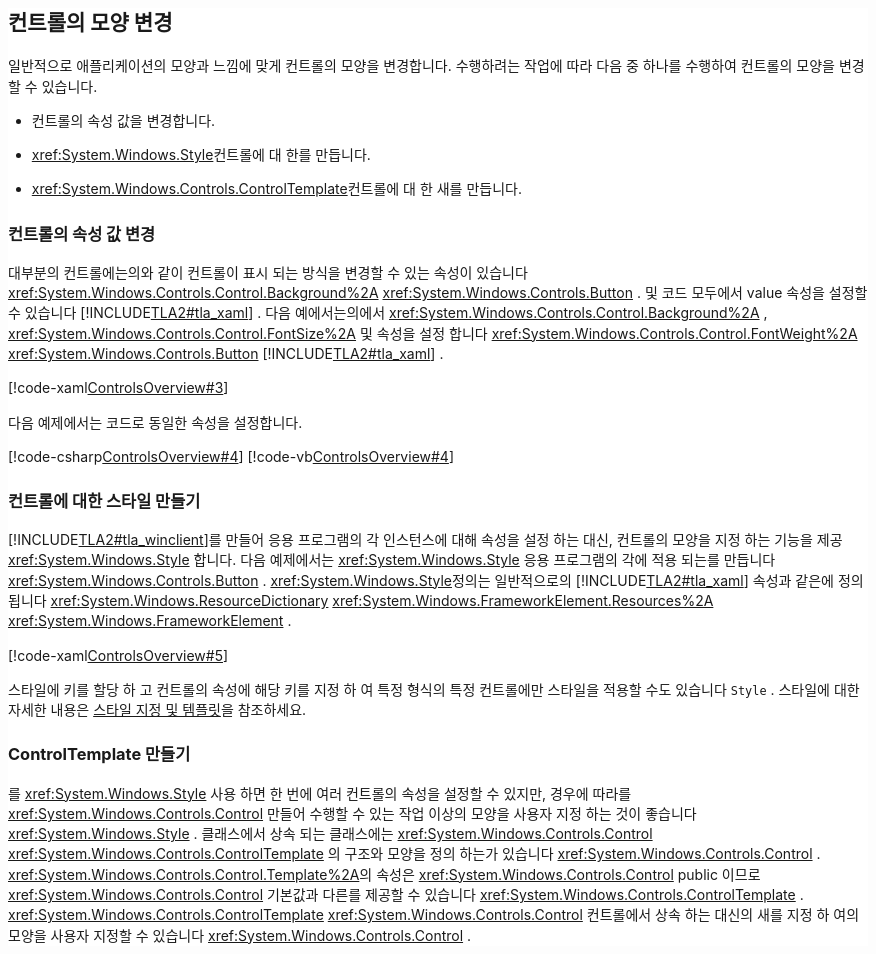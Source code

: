 <a name="changing_the_appearance_of_a_control"></a>
## <a name="changing-the-appearance-of-a-control"></a>컨트롤의 모양 변경  
 일반적으로 애플리케이션의 모양과 느낌에 맞게 컨트롤의 모양을 변경합니다. 수행하려는 작업에 따라 다음 중 하나를 수행하여 컨트롤의 모양을 변경할 수 있습니다.  
  
- 컨트롤의 속성 값을 변경합니다.  
  
- <xref:System.Windows.Style>컨트롤에 대 한를 만듭니다.  
  
- <xref:System.Windows.Controls.ControlTemplate>컨트롤에 대 한 새를 만듭니다.  
  
### <a name="changing-a-controls-property-value"></a>컨트롤의 속성 값 변경  
 대부분의 컨트롤에는의와 같이 컨트롤이 표시 되는 방식을 변경할 수 있는 속성이 있습니다 <xref:System.Windows.Controls.Control.Background%2A> <xref:System.Windows.Controls.Button> . 및 코드 모두에서 value 속성을 설정할 수 있습니다 [!INCLUDE[TLA2#tla_xaml](../../../../includes/tla2sharptla-xaml-md.md)] . 다음 예에서는의에서 <xref:System.Windows.Controls.Control.Background%2A> , <xref:System.Windows.Controls.Control.FontSize%2A> 및 속성을 설정 합니다 <xref:System.Windows.Controls.Control.FontWeight%2A> <xref:System.Windows.Controls.Button> [!INCLUDE[TLA2#tla_xaml](../../../../includes/tla2sharptla-xaml-md.md)] .  
  
 [!code-xaml[ControlsOverview#3](~/samples/snippets/csharp/VS_Snippets_Wpf/ControlsOverview/CSharp/AppInCode.xaml#3)]  
  
 다음 예제에서는 코드로 동일한 속성을 설정합니다.  
  
 [!code-csharp[ControlsOverview#4](~/samples/snippets/csharp/VS_Snippets_Wpf/ControlsOverview/CSharp/AppInCode.xaml.cs#4)]
 [!code-vb[ControlsOverview#4](~/samples/snippets/visualbasic/VS_Snippets_Wpf/ControlsOverview/VisualBasic/AppInCode.xaml.vb#4)]  
  
### <a name="creating-a-style-for-a-control"></a>컨트롤에 대한 스타일 만들기  
 [!INCLUDE[TLA2#tla_winclient](../../../../includes/tla2sharptla-winclient-md.md)]를 만들어 응용 프로그램의 각 인스턴스에 대해 속성을 설정 하는 대신, 컨트롤의 모양을 지정 하는 기능을 제공 <xref:System.Windows.Style> 합니다. 다음 예제에서는 <xref:System.Windows.Style> 응용 프로그램의 각에 적용 되는를 만듭니다 <xref:System.Windows.Controls.Button> . <xref:System.Windows.Style>정의는 일반적으로의 [!INCLUDE[TLA2#tla_xaml](../../../../includes/tla2sharptla-xaml-md.md)] 속성과 같은에 정의 됩니다 <xref:System.Windows.ResourceDictionary> <xref:System.Windows.FrameworkElement.Resources%2A> <xref:System.Windows.FrameworkElement> .  
  
 [!code-xaml[ControlsOverview#5](~/samples/snippets/csharp/VS_Snippets_Wpf/ControlsOverview/CSharp/AppInCode.xaml#5)]  
  
 스타일에 키를 할당 하 고 컨트롤의 속성에 해당 키를 지정 하 여 특정 형식의 특정 컨트롤에만 스타일을 적용할 수도 있습니다 `Style` .  스타일에 대한 자세한 내용은 [스타일 지정 및 템플릿](../../../desktop-wpf/fundamentals/styles-templates-overview.md)을 참조하세요.  
  
### <a name="creating-a-controltemplate"></a>ControlTemplate 만들기  
 를 <xref:System.Windows.Style> 사용 하면 한 번에 여러 컨트롤의 속성을 설정할 수 있지만, 경우에 따라를 <xref:System.Windows.Controls.Control> 만들어 수행할 수 있는 작업 이상의 모양을 사용자 지정 하는 것이 좋습니다 <xref:System.Windows.Style> . 클래스에서 상속 되는 클래스에는 <xref:System.Windows.Controls.Control> <xref:System.Windows.Controls.ControlTemplate> 의 구조와 모양을 정의 하는가 있습니다 <xref:System.Windows.Controls.Control> . <xref:System.Windows.Controls.Control.Template%2A>의 속성은 <xref:System.Windows.Controls.Control> public 이므로 <xref:System.Windows.Controls.Control> 기본값과 다른를 제공할 수 있습니다 <xref:System.Windows.Controls.ControlTemplate> . <xref:System.Windows.Controls.ControlTemplate> <xref:System.Windows.Controls.Control> 컨트롤에서 상속 하는 대신의 새를 지정 하 여의 모양을 사용자 지정할 수 있습니다 <xref:System.Windows.Controls.Control> .  
  